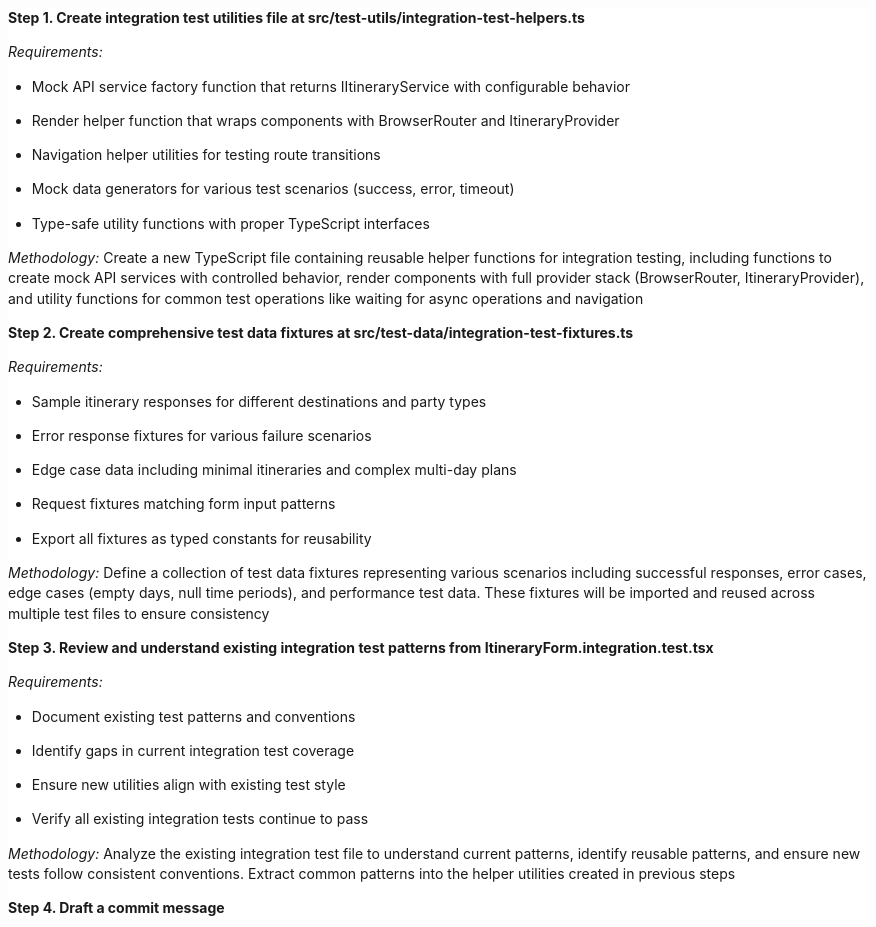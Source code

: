  

**Step 1. Create integration test utilities file at src/test-utils/integration-test-helpers.ts**

  *Requirements:*
 
  - Mock API service factory function that returns IItineraryService with configurable behavior
 
  - Render helper function that wraps components with BrowserRouter and ItineraryProvider
 
  - Navigation helper utilities for testing route transitions
 
  - Mock data generators for various test scenarios (success, error, timeout)
 
  - Type-safe utility functions with proper TypeScript interfaces
 

  *Methodology:* Create a new TypeScript file containing reusable helper functions for integration testing, including functions to create mock API services with controlled behavior, render components with full provider stack (BrowserRouter, ItineraryProvider), and utility functions for common test operations like waiting for async operations and navigation

 

**Step 2. Create comprehensive test data fixtures at src/test-data/integration-test-fixtures.ts**

  *Requirements:*
 
  - Sample itinerary responses for different destinations and party types
 
  - Error response fixtures for various failure scenarios
 
  - Edge case data including minimal itineraries and complex multi-day plans
 
  - Request fixtures matching form input patterns
 
  - Export all fixtures as typed constants for reusability
 

  *Methodology:* Define a collection of test data fixtures representing various scenarios including successful responses, error cases, edge cases (empty days, null time periods), and performance test data. These fixtures will be imported and reused across multiple test files to ensure consistency

 

**Step 3. Review and understand existing integration test patterns from ItineraryForm.integration.test.tsx**

  *Requirements:*
 
  - Document existing test patterns and conventions
 
  - Identify gaps in current integration test coverage
 
  - Ensure new utilities align with existing test style
 
  - Verify all existing integration tests continue to pass
 

  *Methodology:* Analyze the existing integration test file to understand current patterns, identify reusable patterns, and ensure new tests follow consistent conventions. Extract common patterns into the helper utilities created in previous steps

 

**Step 4. Draft a commit message**
